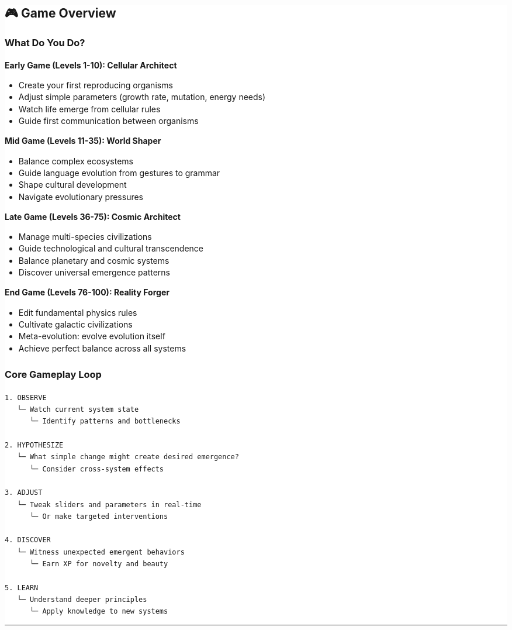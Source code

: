 
## 🎮 Game Overview

### What Do You Do?

**Early Game (Levels 1-10): Cellular Architect**

- Create your first reproducing organisms
- Adjust simple parameters (growth rate, mutation, energy needs)
- Watch life emerge from cellular rules
- Guide first communication between organisms

**Mid Game (Levels 11-35): World Shaper**

- Balance complex ecosystems
- Guide language evolution from gestures to grammar
- Shape cultural development
- Navigate evolutionary pressures

**Late Game (Levels 36-75): Cosmic Architect**

- Manage multi-species civilizations
- Guide technological and cultural transcendence
- Balance planetary and cosmic systems
- Discover universal emergence patterns

**End Game (Levels 76-100): Reality Forger**

- Edit fundamental physics rules
- Cultivate galactic civilizations
- Meta-evolution: evolve evolution itself
- Achieve perfect balance across all systems

### Core Gameplay Loop

```
1. OBSERVE
   └─ Watch current system state
      └─ Identify patterns and bottlenecks

2. HYPOTHESIZE
   └─ What simple change might create desired emergence?
      └─ Consider cross-system effects

3. ADJUST
   └─ Tweak sliders and parameters in real-time
      └─ Or make targeted interventions

4. DISCOVER
   └─ Witness unexpected emergent behaviors
      └─ Earn XP for novelty and beauty

5. LEARN
   └─ Understand deeper principles
      └─ Apply knowledge to new systems
```

---